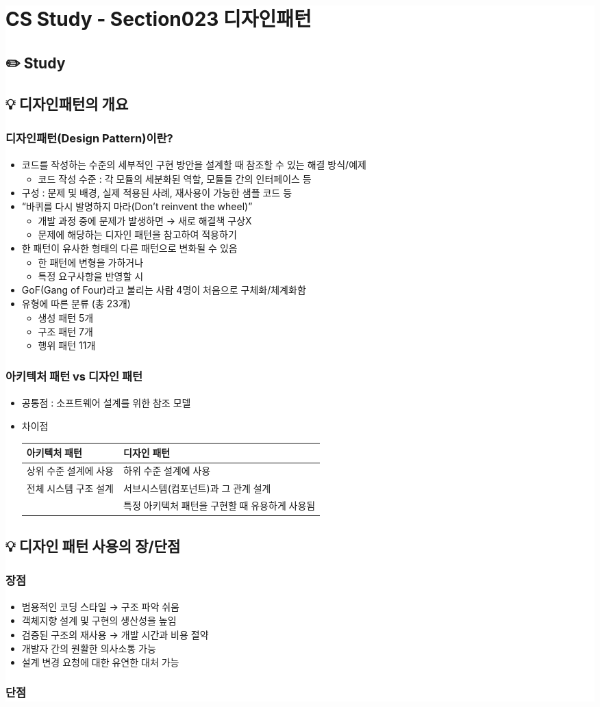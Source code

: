 # **CS Study** - Section023 디자인패턴

## ✏️ Study

## 💡 디자인패턴의 개요

### 디자인패턴(Design Pattern)이란?

- 코드를 작성하는 수준의 세부적인 구현 방안을 설계할 때 참조할 수 있는 해결 방식/예제
    - 코드 작성 수준 : 각 모듈의 세분화된 역할, 모듈들 간의 인터페이스 등
- 구성 : 문제 및 배경, 실제 적용된 사례, 재사용이 가능한 샘플 코드 등
- “바퀴를 다시 발명하지 마라(Don’t reinvent the wheel)”
    - 개발 과정 중에 문제가 발생하면 → 새로 해결책 구상X
    - 문제에 해당하는 디자인 패턴을 참고하여 적용하기
- 한 패턴이 유사한 형태의 다른 패턴으로 변화될 수 있음
    - 한 패턴에 변형을 가하거나
    - 특정 요구사항을 반영할 시
- GoF(Gang of Four)라고 불리는 사람 4명이 처음으로 구체화/체계화함
- 유형에 따른 분류 (총 23개)
    - 생성 패턴 5개
    - 구조 패턴 7개
    - 행위 패턴 11개

### 아키텍처 패턴 vs 디자인 패턴

- 공통점 : 소프트웨어 설계를 위한 참조 모델
- 차이점
    
    
    | 아키텍처 패턴 | 디자인 패턴 |
    | --- | --- |
    | 상위 수준 설계에 사용 | 하위 수준 설계에 사용 |
    | 전체 시스템 구조 설계 | 서브시스템(컴포넌트)과 그 관계 설계 |
    |  | 특정 아키텍처 패턴을 구현할 때 유용하게 사용됨 |

## 💡 디자인 패턴 사용의 장/단점

### 장점

- 범용적인 코딩 스타일 → 구조 파악 쉬움
- 객체지향 설계 및 구현의 생산성을 높임
- 검증된 구조의 재사용 → 개발 시간과 비용 절약
- 개발자 간의 원활한 의사소통 가능
- 설계 변경 요청에 대한 유연한 대처 가능

### 단점
